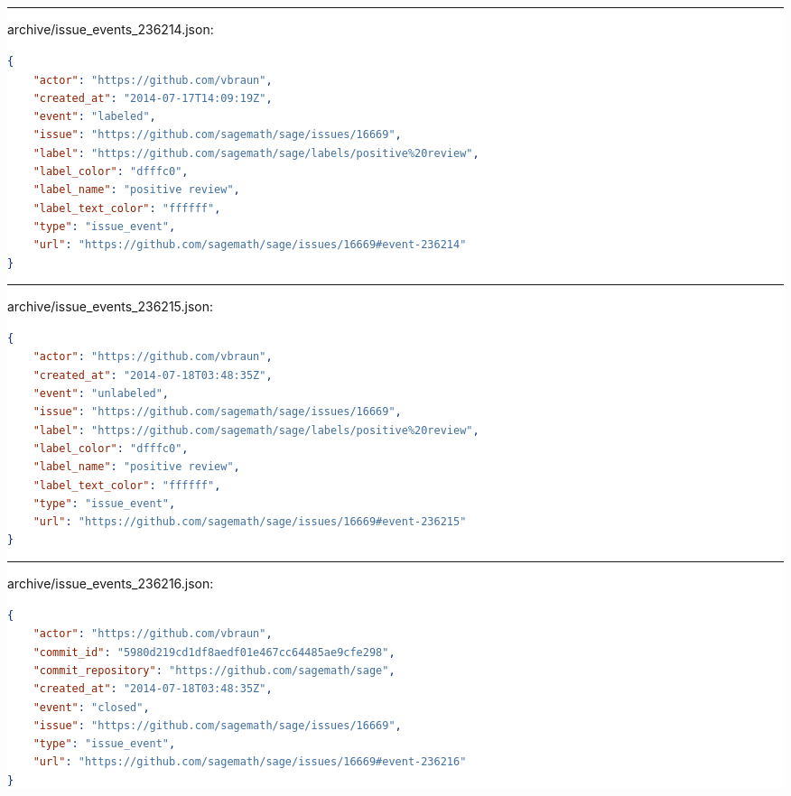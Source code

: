 

---

archive/issue_events_236214.json:
```json
{
    "actor": "https://github.com/vbraun",
    "created_at": "2014-07-17T14:09:19Z",
    "event": "labeled",
    "issue": "https://github.com/sagemath/sage/issues/16669",
    "label": "https://github.com/sagemath/sage/labels/positive%20review",
    "label_color": "dfffc0",
    "label_name": "positive review",
    "label_text_color": "ffffff",
    "type": "issue_event",
    "url": "https://github.com/sagemath/sage/issues/16669#event-236214"
}
```



---

archive/issue_events_236215.json:
```json
{
    "actor": "https://github.com/vbraun",
    "created_at": "2014-07-18T03:48:35Z",
    "event": "unlabeled",
    "issue": "https://github.com/sagemath/sage/issues/16669",
    "label": "https://github.com/sagemath/sage/labels/positive%20review",
    "label_color": "dfffc0",
    "label_name": "positive review",
    "label_text_color": "ffffff",
    "type": "issue_event",
    "url": "https://github.com/sagemath/sage/issues/16669#event-236215"
}
```



---

archive/issue_events_236216.json:
```json
{
    "actor": "https://github.com/vbraun",
    "commit_id": "5980d219cd1df8aedf01e467cc64485ae9cfe298",
    "commit_repository": "https://github.com/sagemath/sage",
    "created_at": "2014-07-18T03:48:35Z",
    "event": "closed",
    "issue": "https://github.com/sagemath/sage/issues/16669",
    "type": "issue_event",
    "url": "https://github.com/sagemath/sage/issues/16669#event-236216"
}
```
